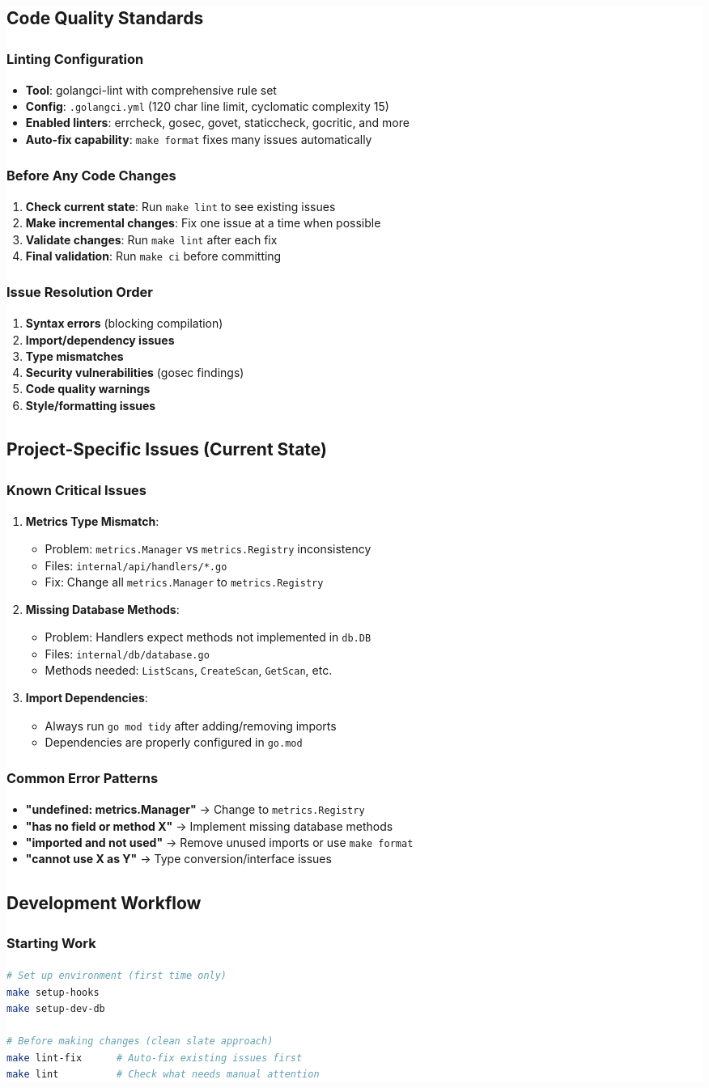 ## Code Quality Standards

### Linting Configuration
- **Tool**: golangci-lint with comprehensive rule set
- **Config**: `.golangci.yml` (120 char line limit, cyclomatic complexity 15)
- **Enabled linters**: errcheck, gosec, govet, staticcheck, gocritic, and more
- **Auto-fix capability**: `make format` fixes many issues automatically

### Before Any Code Changes
1. **Check current state**: Run `make lint` to see existing issues
2. **Make incremental changes**: Fix one issue at a time when possible
3. **Validate changes**: Run `make lint` after each fix
4. **Final validation**: Run `make ci` before committing

### Issue Resolution Order
1. **Syntax errors** (blocking compilation)
2. **Import/dependency issues** 
3. **Type mismatches**
4. **Security vulnerabilities** (gosec findings)
5. **Code quality warnings**
6. **Style/formatting issues**

## Project-Specific Issues (Current State)

### Known Critical Issues
1. **Metrics Type Mismatch**: 
   - Problem: `metrics.Manager` vs `metrics.Registry` inconsistency
   - Files: `internal/api/handlers/*.go`
   - Fix: Change all `metrics.Manager` to `metrics.Registry`

2. **Missing Database Methods**:
   - Problem: Handlers expect methods not implemented in `db.DB`
   - Files: `internal/db/database.go`
   - Methods needed: `ListScans`, `CreateScan`, `GetScan`, etc.

3. **Import Dependencies**:
   - Always run `go mod tidy` after adding/removing imports
   - Dependencies are properly configured in `go.mod`

### Common Error Patterns
- **"undefined: metrics.Manager"** → Change to `metrics.Registry`
- **"has no field or method X"** → Implement missing database methods
- **"imported and not used"** → Remove unused imports or use `make format`
- **"cannot use X as Y"** → Type conversion/interface issues

## Development Workflow

### Starting Work
```bash
# Set up environment (first time only)
make setup-hooks
make setup-dev-db

# Before making changes (clean slate approach)
make lint-fix      # Auto-fix existing issues first
make lint          # Check what needs manual attention
```
